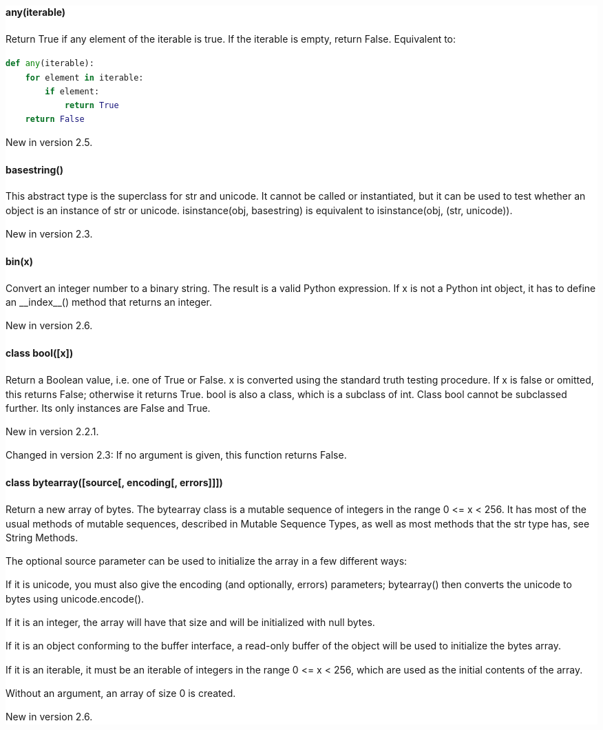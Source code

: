 #### any(iterable)
Return True if any element of the iterable is true. If the iterable is empty, return False. Equivalent to:

~~~python
def any(iterable):
    for element in iterable:
        if element:
            return True
    return False
~~~
New in version 2.5.

#### basestring()
This abstract type is the superclass for str and unicode. It cannot be called or instantiated, but it can be used to test whether an object is an instance of str or unicode. isinstance(obj, basestring) is equivalent to isinstance(obj, (str, unicode)).

New in version 2.3.

#### bin(x)
Convert an integer number to a binary string. The result is a valid Python expression. If x is not a Python int object, it has to define an \_\_index\_\_() method that returns an integer.

New in version 2.6.

#### class bool([x])
Return a Boolean value, i.e. one of True or False. x is converted using the standard truth testing procedure. If x is false or omitted, this returns False; otherwise it returns True. bool is also a class, which is a subclass of int. Class bool cannot be subclassed further. Its only instances are False and True.

New in version 2.2.1.

Changed in version 2.3: If no argument is given, this function returns False.

#### class bytearray([source[, encoding[, errors]]])
Return a new array of bytes. The bytearray class is a mutable sequence of integers in the range 0 <= x < 256. It has most of the usual methods of mutable sequences, described in Mutable Sequence Types, as well as most methods that the str type has, see String Methods.

The optional source parameter can be used to initialize the array in a few different ways:

If it is unicode, you must also give the encoding (and optionally, errors) parameters; bytearray() then converts the unicode to bytes using unicode.encode().

If it is an integer, the array will have that size and will be initialized with null bytes.

If it is an object conforming to the buffer interface, a read-only buffer of the object will be used to initialize the bytes array.

If it is an iterable, it must be an iterable of integers in the range 0 <= x < 256, which are used as the initial contents of the array.

Without an argument, an array of size 0 is created.

New in version 2.6.
